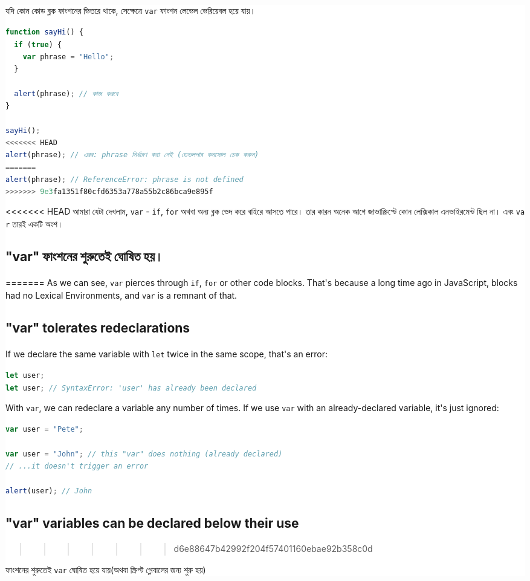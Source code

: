 যদি কোন কোড ব্লক ফাংশনের ভিতরে থাকে, সেক্ষেত্রে `var` ফাংশন লেভেল ভেরিয়েবল হয়ে যায়। 

```js run
function sayHi() {
  if (true) {
    var phrase = "Hello";
  }

  alert(phrase); // কাজ করবে 
}

sayHi();
<<<<<<< HEAD
alert(phrase); // এরর: phrase নির্ধারণ করা নেই (ডেভলপার কনসোল চেক করুন)
=======
alert(phrase); // ReferenceError: phrase is not defined
>>>>>>> 9e3fa1351f80cfd6353a778a55b2c86bca9e895f
```

<<<<<<< HEAD
আমারা যেটা দেখলাম, `var` - `if`, `for` অথবা অন্য ব্লক ভেদ করে বাইরে আসতে পারে। তার কারন অনেক আগে জাভাস্ক্রিপ্টে কোন লেক্সিকাল এনভাইরমেন্ট ছিল না। এবং `var` তারই একটি অংশ।

## "var" ফাংশনের শুরুতেই ঘোষিত হয়।
=======
As we can see, `var` pierces through `if`, `for` or other code blocks. That's because a long time ago in JavaScript, blocks had no Lexical Environments, and `var` is a remnant of that.

## "var" tolerates redeclarations

If we declare the same variable with `let` twice in the same scope, that's an error:

```js run
let user;
let user; // SyntaxError: 'user' has already been declared
```

With `var`, we can redeclare a variable any number of times. If we use `var` with an already-declared variable, it's just ignored:

```js run
var user = "Pete";

var user = "John"; // this "var" does nothing (already declared)
// ...it doesn't trigger an error

alert(user); // John
```

## "var" variables can be declared below their use
>>>>>>> d6e88647b42992f204f57401160ebae92b358c0d

ফাংশনের শুরুতেই `var` ঘোষিত হয়ে যায়(অথবা স্ক্রিপ্ট গ্লোবালের জন্য শুরু হয়)

